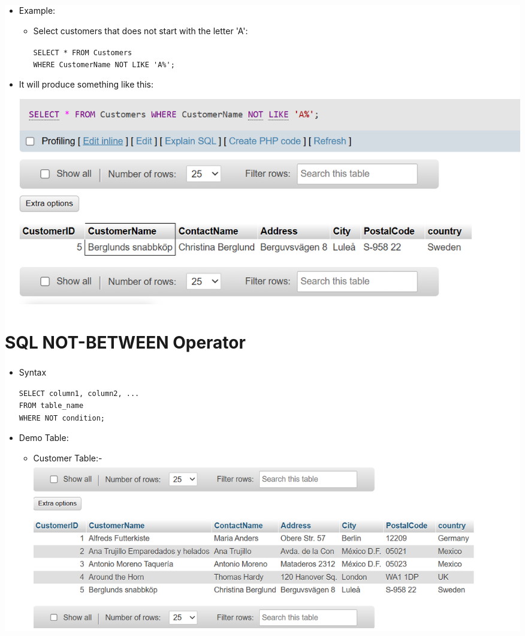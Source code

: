 - Example:

  - Select customers that does not start with the letter 'A':

    ```
    SELECT * FROM Customers
    WHERE CustomerName NOT LIKE 'A%';
    ```

- It will produce something like this:

  ![Image](./Image/NOT-Like.PNG)

# SQL NOT-BETWEEN Operator

- Syntax

  ```
  SELECT column1, column2, ...
  FROM table_name
  WHERE NOT condition;
  ```

- Demo Table:

  - Customer Table:-
    ![Image](./Image/demo-table.PNG)
